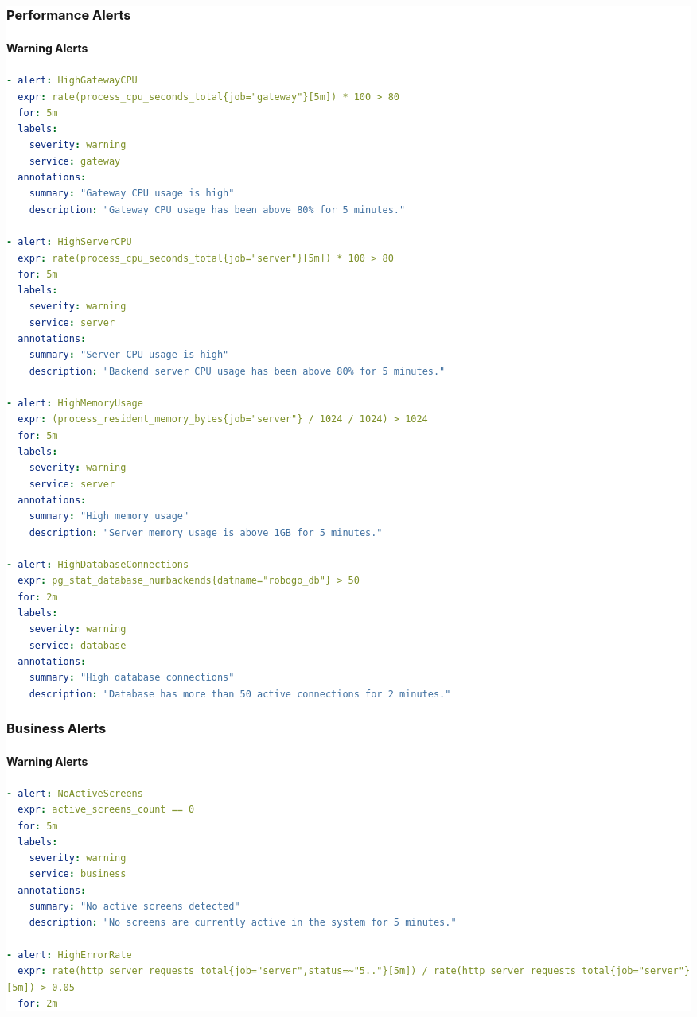 ### Performance Alerts

#### Warning Alerts
```yaml
- alert: HighGatewayCPU
  expr: rate(process_cpu_seconds_total{job="gateway"}[5m]) * 100 > 80
  for: 5m
  labels:
    severity: warning
    service: gateway
  annotations:
    summary: "Gateway CPU usage is high"
    description: "Gateway CPU usage has been above 80% for 5 minutes."

- alert: HighServerCPU
  expr: rate(process_cpu_seconds_total{job="server"}[5m]) * 100 > 80
  for: 5m
  labels:
    severity: warning
    service: server
  annotations:
    summary: "Server CPU usage is high"
    description: "Backend server CPU usage has been above 80% for 5 minutes."

- alert: HighMemoryUsage
  expr: (process_resident_memory_bytes{job="server"} / 1024 / 1024) > 1024
  for: 5m
  labels:
    severity: warning
    service: server
  annotations:
    summary: "High memory usage"
    description: "Server memory usage is above 1GB for 5 minutes."

- alert: HighDatabaseConnections
  expr: pg_stat_database_numbackends{datname="robogo_db"} > 50
  for: 2m
  labels:
    severity: warning
    service: database
  annotations:
    summary: "High database connections"
    description: "Database has more than 50 active connections for 2 minutes."
```

### Business Alerts

#### Warning Alerts
```yaml
- alert: NoActiveScreens
  expr: active_screens_count == 0
  for: 5m
  labels:
    severity: warning
    service: business
  annotations:
    summary: "No active screens detected"
    description: "No screens are currently active in the system for 5 minutes."

- alert: HighErrorRate
  expr: rate(http_server_requests_total{job="server",status=~"5.."}[5m]) / rate(http_server_requests_total{job="server"}[5m]) > 0.05
  for: 2m
```